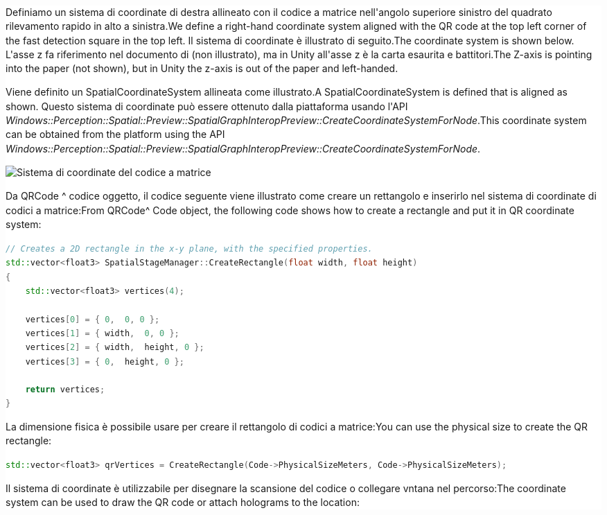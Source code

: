 <span data-ttu-id="8ecd8-171">Definiamo un sistema di coordinate di destra allineato con il codice a matrice nell'angolo superiore sinistro del quadrato rilevamento rapido in alto a sinistra.</span><span class="sxs-lookup"><span data-stu-id="8ecd8-171">We define a right-hand coordinate system aligned with the QR code at the top left corner of the fast detection square in the top left.</span></span> <span data-ttu-id="8ecd8-172">Il sistema di coordinate è illustrato di seguito.</span><span class="sxs-lookup"><span data-stu-id="8ecd8-172">The coordinate system is shown below.</span></span> <span data-ttu-id="8ecd8-173">L'asse z fa riferimento nel documento di (non illustrato), ma in Unity all'asse z è la carta esaurita e battitori.</span><span class="sxs-lookup"><span data-stu-id="8ecd8-173">The Z-axis is pointing into the paper (not shown), but in Unity the z-axis is out of the paper and left-handed.</span></span>

<span data-ttu-id="8ecd8-174">Viene definito un SpatialCoordinateSystem allineata come illustrato.</span><span class="sxs-lookup"><span data-stu-id="8ecd8-174">A SpatialCoordinateSystem is defined that is aligned as shown.</span></span> <span data-ttu-id="8ecd8-175">Questo sistema di coordinate può essere ottenuto dalla piattaforma usando l'API *Windows::Perception::Spatial::Preview::SpatialGraphInteropPreview::CreateCoordinateSystemForNode*.</span><span class="sxs-lookup"><span data-stu-id="8ecd8-175">This coordinate system can be obtained from the platform using the API *Windows::Perception::Spatial::Preview::SpatialGraphInteropPreview::CreateCoordinateSystemForNode*.</span></span>

![Sistema di coordinate del codice a matrice](images/Qr-coordinatesystem.png) 

<span data-ttu-id="8ecd8-177">Da QRCode ^ codice oggetto, il codice seguente viene illustrato come creare un rettangolo e inserirlo nel sistema di coordinate di codici a matrice:</span><span class="sxs-lookup"><span data-stu-id="8ecd8-177">From QRCode^ Code object, the following code shows how to create a rectangle and put it in QR coordinate system:</span></span>

```cpp
// Creates a 2D rectangle in the x-y plane, with the specified properties.
std::vector<float3> SpatialStageManager::CreateRectangle(float width, float height)
{
    std::vector<float3> vertices(4);

    vertices[0] = { 0,  0, 0 };
    vertices[1] = { width,  0, 0 };
    vertices[2] = { width,  height, 0 };
    vertices[3] = { 0,  height, 0 };

    return vertices;
}
```

<span data-ttu-id="8ecd8-178">La dimensione fisica è possibile usare per creare il rettangolo di codici a matrice:</span><span class="sxs-lookup"><span data-stu-id="8ecd8-178">You can use the physical size to create the QR rectangle:</span></span>

```cpp
std::vector<float3> qrVertices = CreateRectangle(Code->PhysicalSizeMeters, Code->PhysicalSizeMeters); 
```

<span data-ttu-id="8ecd8-179">Il sistema di coordinate è utilizzabile per disegnare la scansione del codice o collegare vntana nel percorso:</span><span class="sxs-lookup"><span data-stu-id="8ecd8-179">The coordinate system can be used to draw the QR code or attach holograms to the location:</span></span>
